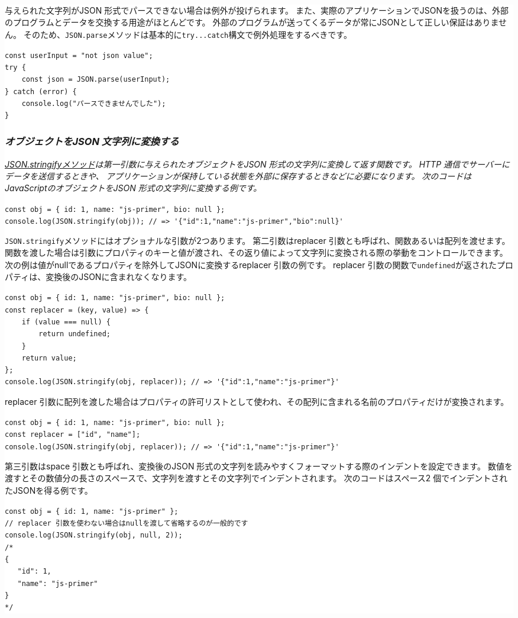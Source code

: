 与えられた文字列がJSON 形式でパースできない場合は例外が投げられます。 また、実際のアプリケーションでJSONを扱うのは、外部のプログラムとデータを交換する用途がほとんどです。 外部のプログラムが送ってくるデータが常にJSONとして正しい保証はありません。 そのため、`JSON.parse`メソッドは基本的に`try...catch`構文で例外処理をするべきです。

```
const userInput = "not json value";
try {
    const json = JSON.parse(userInput);
} catch (error) {
    console.log("パースできませんでした");
} 
```

### [](#json-format)*オブジェクトをJSON 文字列に変換する*

*[JSON.stringifyメソッド](https://developer.mozilla.org/ja/docs/Web/JavaScript/Reference/Global_Objects/JSON/stringify)は第一引数に与えられたオブジェクトをJSON 形式の文字列に変換して返す関数です。 HTTP 通信でサーバーにデータを送信するときや、 アプリケーションが保持している状態を外部に保存するときなどに必要になります。 次のコードはJavaScriptのオブジェクトをJSON 形式の文字列に変換する例です。*

```
const obj = { id: 1, name: "js-primer", bio: null };
console.log(JSON.stringify(obj)); // => '{"id":1,"name":"js-primer","bio":null}' 
```

`JSON.stringify`メソッドにはオプショナルな引数が2つあります。 第二引数はreplacer 引数とも呼ばれ、関数あるいは配列を渡せます。 関数を渡した場合は引数にプロパティのキーと値が渡され、その返り値によって文字列に変換される際の挙動をコントロールできます。 次の例は値がnullであるプロパティを除外してJSONに変換するreplacer 引数の例です。 replacer 引数の関数で`undefined`が返されたプロパティは、変換後のJSONに含まれなくなります。

```
const obj = { id: 1, name: "js-primer", bio: null };
const replacer = (key, value) => {
    if (value === null) {
        return undefined;
    }
    return value;
};
console.log(JSON.stringify(obj, replacer)); // => '{"id":1,"name":"js-primer"}' 
```

replacer 引数に配列を渡した場合はプロパティの許可リストとして使われ、その配列に含まれる名前のプロパティだけが変換されます。

```
const obj = { id: 1, name: "js-primer", bio: null };
const replacer = ["id", "name"];
console.log(JSON.stringify(obj, replacer)); // => '{"id":1,"name":"js-primer"}' 
```

第三引数はspace 引数とも呼ばれ、変換後のJSON 形式の文字列を読みやすくフォーマットする際のインデントを設定できます。 数値を渡すとその数値分の長さのスペースで、文字列を渡すとその文字列でインデントされます。 次のコードはスペース2 個でインデントされたJSONを得る例です。

```
const obj = { id: 1, name: "js-primer" };
// replacer 引数を使わない場合はnullを渡して省略するのが一般的です
console.log(JSON.stringify(obj, null, 2));
/*
{
   "id": 1,
   "name": "js-primer"
}
*/ 
```
